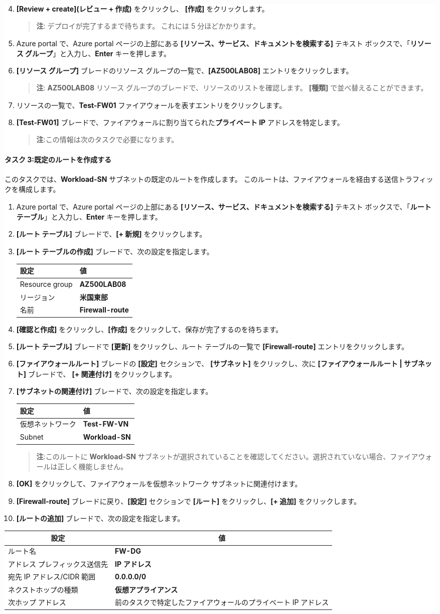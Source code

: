 4. **[Review + create]\(レビュー + 作成\)** をクリックし、 **[作成]** をクリックします。 

    >**注**: デプロイが完了するまで待ちます。 これには 5 分ほどかかります。 

5. Azure portal で、Azure portal ページの上部にある **[リソース、サービス、ドキュメントを検索する]** テキスト ボックスで、「**リソース グループ**」と入力し、**Enter** キーを押します。

6. **[リソース グループ]** ブレードのリソース グループの一覧で、**[AZ500LAB08]** エントリをクリックします。

    >**注**: **AZ500LAB08** リソース グループのブレードで、リソースのリストを確認します。 **[種類]** で並べ替えることができます。

7. リソースの一覧で、**Test-FW01** ファイアウォールを表すエントリをクリックします。

8. **[Test-FW01]** ブレードで、ファイアウォールに割り当てられた**プライベート IP** アドレスを特定します。 

    >**注**:この情報は次のタスクで必要になります。


#### タスク 3:既定のルートを作成する

このタスクでは、**Workload-SN** サブネットの既定のルートを作成します。 このルートは、ファイアウォールを経由する送信トラフィックを構成します。

1. Azure portal で、Azure portal ページの上部にある **[リソース、サービス、ドキュメントを検索する]** テキスト ボックスで、「**ルート テーブル**」と入力し、**Enter** キーを押します。

2. **[ルート テーブル]** ブレードで、**[+ 新規]** をクリックします。

3. **[ルート テーブルの作成]** ブレードで、次の設定を指定します。

   |設定|値|
   |---|---|
   |Resource group|**AZ500LAB08**|
   |リージョン| **米国東部**|
   |名前|**Firewall-route**|

4. **[確認と作成]** をクリックし、**[作成]** をクリックして、保存が完了するのを待ちます。 

5. **[ルート テーブル]** ブレードで **[更新]** をクリックし、ルート テーブルの一覧で **[Firewall-route]** エントリをクリックします。

6. **[ファイアウォールルート]** ブレードの **[設定]** セクションで、 **[サブネット]** をクリックし、次に **[ファイアウォールルート \| サブネット]** ブレードで、 **[+ 関連付け]** をクリックします。

7. **[サブネットの関連付け]** ブレードで、次の設定を指定します。

   |設定|値|
   |---|---|
   |仮想ネットワーク|**Test-FW-VN**|
   |Subnet|**Workload-SN**|

    >**注**:このルートに **Workload-SN** サブネットが選択されていることを確認してください。選択されていない場合、ファイアウォールは正しく機能しません。

8. **[OK]** をクリックして、ファイアウォールを仮想ネットワーク サブネットに関連付けます。 

9. **[Firewall-route]** ブレードに戻り、**[設定]** セクションで **[ルート]** をクリックし、**[+ 追加]** をクリックします。 

10. **[ルートの追加]** ブレードで、次の設定を指定します。  

   |設定|値|
   |---|---|
   |ルート名|**FW-DG**|
   |アドレス プレフィックス送信先|**IP アドレス**|
   |宛先 IP アドレス/CIDR 範囲|**0.0.0.0/0**
   |ネクストホップの種類|**仮想アプライアンス**|
   |次ホップ アドレス|前のタスクで特定したファイアウォールのプライベート IP アドレス|
